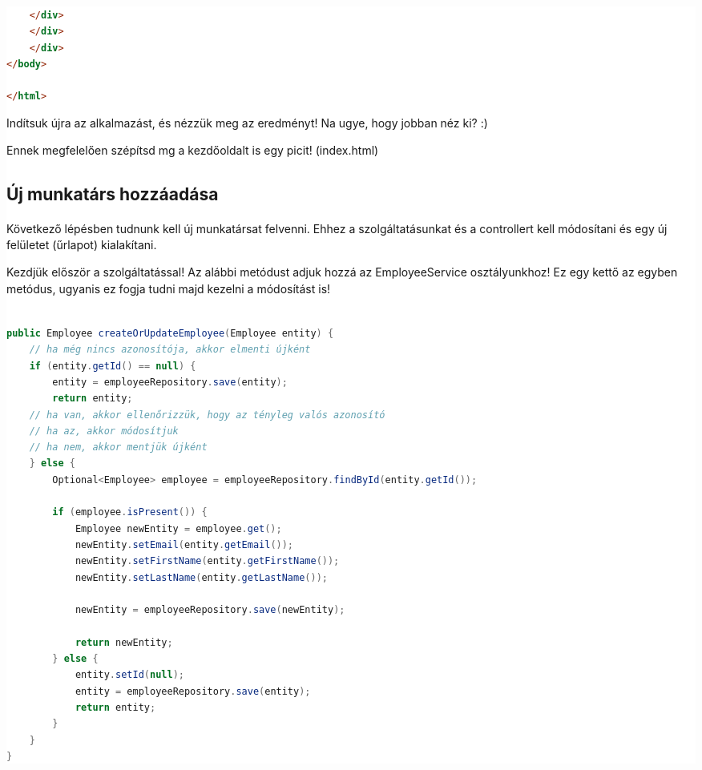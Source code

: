 ``` html
    </div>
    </div>
    </div>
</body>
 
</html>
```

Indítsuk újra az alkalmazást, és nézzük meg az eredményt! Na ugye, hogy jobban néz ki? :)

Ennek megfelelően szépítsd mg a kezdőoldalt is egy picit! (index.html)


## Új munkatárs hozzáadása

Következő lépésben tudnunk kell új munkatársat felvenni. Ehhez a szolgáltatásunkat és a controllert kell módosítani és egy új felületet (űrlapot) kialakítani.

Kezdjük először a szolgáltatással! Az alábbi metódust adjuk hozzá az EmployeeService osztályunkhoz! Ez egy kettő az egyben metódus, ugyanis ez fogja tudni majd kezelni a módosítást is!


``` java

public Employee createOrUpdateEmployee(Employee entity) {
	// ha még nincs azonosítója, akkor elmenti újként
	if (entity.getId() == null) {
		entity = employeeRepository.save(entity);
		return entity;
	// ha van, akkor ellenőrizzük, hogy az tényleg valós azonosító
	// ha az, akkor módosítjuk
	// ha nem, akkor mentjük újként    
	} else {
		Optional<Employee> employee = employeeRepository.findById(entity.getId());

		if (employee.isPresent()) {
			Employee newEntity = employee.get();
			newEntity.setEmail(entity.getEmail());
			newEntity.setFirstName(entity.getFirstName());
			newEntity.setLastName(entity.getLastName());

			newEntity = employeeRepository.save(newEntity);

			return newEntity;
		} else {
			entity.setId(null);
			entity = employeeRepository.save(entity);
			return entity;
		}
	}
}

```
